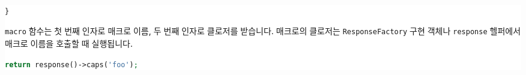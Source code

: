 ```php
}
```

`macro` 함수는 첫 번째 인자로 매크로 이름, 두 번째 인자로 클로저를 받습니다. 매크로의 클로저는 `ResponseFactory` 구현 객체나 `response` 헬퍼에서 매크로 이름을 호출할 때 실행됩니다.

```php
return response()->caps('foo');
```
